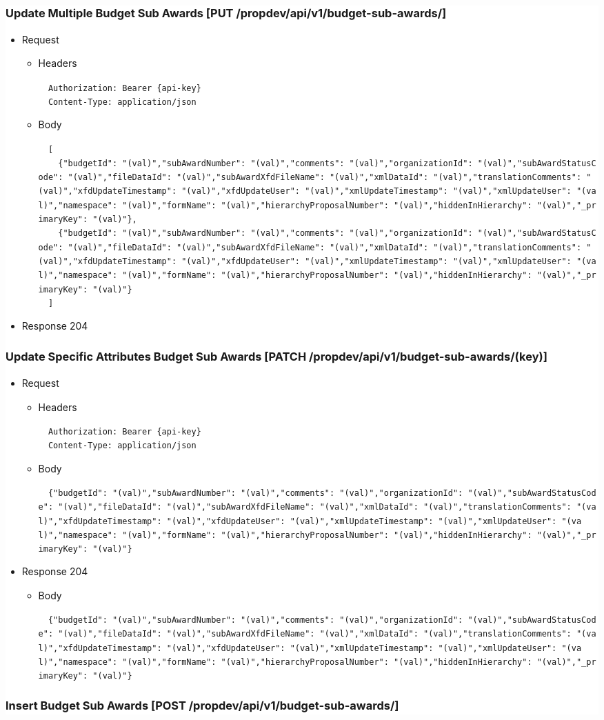 ### Update Multiple Budget Sub Awards [PUT /propdev/api/v1/budget-sub-awards/]

+ Request

    + Headers

            Authorization: Bearer {api-key}   
            Content-Type: application/json

    + Body
    
            [
              {"budgetId": "(val)","subAwardNumber": "(val)","comments": "(val)","organizationId": "(val)","subAwardStatusCode": "(val)","fileDataId": "(val)","subAwardXfdFileName": "(val)","xmlDataId": "(val)","translationComments": "(val)","xfdUpdateTimestamp": "(val)","xfdUpdateUser": "(val)","xmlUpdateTimestamp": "(val)","xmlUpdateUser": "(val)","namespace": "(val)","formName": "(val)","hierarchyProposalNumber": "(val)","hiddenInHierarchy": "(val)","_primaryKey": "(val)"},
              {"budgetId": "(val)","subAwardNumber": "(val)","comments": "(val)","organizationId": "(val)","subAwardStatusCode": "(val)","fileDataId": "(val)","subAwardXfdFileName": "(val)","xmlDataId": "(val)","translationComments": "(val)","xfdUpdateTimestamp": "(val)","xfdUpdateUser": "(val)","xmlUpdateTimestamp": "(val)","xmlUpdateUser": "(val)","namespace": "(val)","formName": "(val)","hierarchyProposalNumber": "(val)","hiddenInHierarchy": "(val)","_primaryKey": "(val)"}
            ]
			
+ Response 204
### Update Specific Attributes Budget Sub Awards [PATCH /propdev/api/v1/budget-sub-awards/(key)]

+ Request

    + Headers

            Authorization: Bearer {api-key}   
            Content-Type: application/json

    + Body
    
            {"budgetId": "(val)","subAwardNumber": "(val)","comments": "(val)","organizationId": "(val)","subAwardStatusCode": "(val)","fileDataId": "(val)","subAwardXfdFileName": "(val)","xmlDataId": "(val)","translationComments": "(val)","xfdUpdateTimestamp": "(val)","xfdUpdateUser": "(val)","xmlUpdateTimestamp": "(val)","xmlUpdateUser": "(val)","namespace": "(val)","formName": "(val)","hierarchyProposalNumber": "(val)","hiddenInHierarchy": "(val)","_primaryKey": "(val)"}
			
+ Response 204
    
    + Body
            
            {"budgetId": "(val)","subAwardNumber": "(val)","comments": "(val)","organizationId": "(val)","subAwardStatusCode": "(val)","fileDataId": "(val)","subAwardXfdFileName": "(val)","xmlDataId": "(val)","translationComments": "(val)","xfdUpdateTimestamp": "(val)","xfdUpdateUser": "(val)","xmlUpdateTimestamp": "(val)","xmlUpdateUser": "(val)","namespace": "(val)","formName": "(val)","hierarchyProposalNumber": "(val)","hiddenInHierarchy": "(val)","_primaryKey": "(val)"}
### Insert Budget Sub Awards [POST /propdev/api/v1/budget-sub-awards/]
